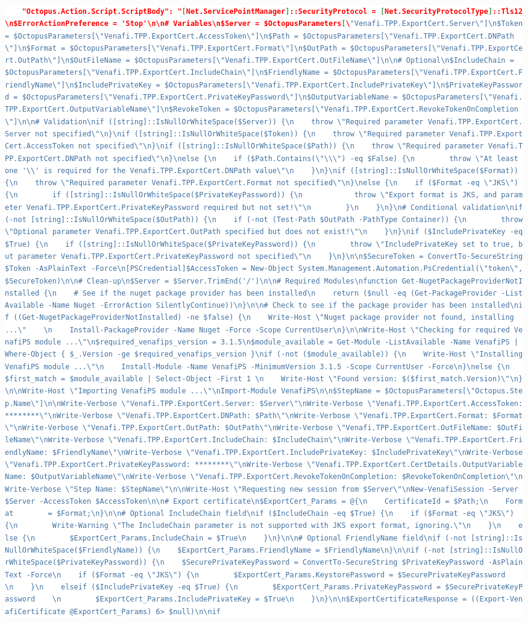 ```json
    "Octopus.Action.Script.ScriptBody": "[Net.ServicePointManager]::SecurityProtocol = [Net.SecurityProtocolType]::Tls12\n$ErrorActionPreference = 'Stop'\n\n# Variables\n$Server = $OctopusParameters[\"Venafi.TPP.ExportCert.Server\"]\n$Token = $OctopusParameters[\"Venafi.TPP.ExportCert.AccessToken\"]\n$Path = $OctopusParameters[\"Venafi.TPP.ExportCert.DNPath\"]\n$Format = $OctopusParameters[\"Venafi.TPP.ExportCert.Format\"]\n$OutPath = $OctopusParameters[\"Venafi.TPP.ExportCert.OutPath\"]\n$OutFileName = $OctopusParameters[\"Venafi.TPP.ExportCert.OutFileName\"]\n\n# Optional\n$IncludeChain = $OctopusParameters[\"Venafi.TPP.ExportCert.IncludeChain\"]\n$FriendlyName = $OctopusParameters[\"Venafi.TPP.ExportCert.FriendlyName\"]\n$IncludePrivateKey = $OctopusParameters[\"Venafi.TPP.ExportCert.IncludePrivateKey\"]\n$PrivateKeyPassword = $OctopusParameters[\"Venafi.TPP.ExportCert.PrivateKeyPassword\"]\n$OutputVariableName = $OctopusParameters[\"Venafi.TPP.ExportCert.OutputVariableName\"]\n$RevokeToken = $OctopusParameters[\"Venafi.TPP.ExportCert.RevokeTokenOnCompletion\"]\n\n# Validation\nif ([string]::IsNullOrWhiteSpace($Server)) {\n    throw \"Required parameter Venafi.TPP.ExportCert.Server not specified\"\n}\nif ([string]::IsNullOrWhiteSpace($Token)) {\n    throw \"Required parameter Venafi.TPP.ExportCert.AccessToken not specified\"\n}\nif ([string]::IsNullOrWhiteSpace($Path)) {\n    throw \"Required parameter Venafi.TPP.ExportCert.DNPath not specified\"\n}\nelse {\n    if ($Path.Contains(\"\\\") -eq $False) {\n        throw \"At least one '\\' is required for the Venafi.TPP.ExportCert.DNPath value\"\n    }\n}\nif ([string]::IsNullOrWhiteSpace($Format)) {\n    throw \"Required parameter Venafi.TPP.ExportCert.Format not specified\"\n}\nelse {\n    if ($Format -eq \"JKS\") {\n        if ([string]::IsNullOrWhiteSpace($PrivateKeyPassword)) {\n            throw \"Export format is JKS, and parameter Venafi.TPP.ExportCert.PrivateKeyPassword required but not set!\"\n        }\n    }\n}\n# Conditional validation\nif (-not [string]::IsNullOrWhiteSpace($OutPath)) {\n    if (-not (Test-Path $OutPath -PathType Container)) {\n        throw \"Optional parameter Venafi.TPP.ExportCert.OutPath specified but does not exist!\"\n    }\n}\nif ($IncludePrivateKey -eq $True) {\n    if ([string]::IsNullOrWhiteSpace($PrivateKeyPassword)) {\n        throw \"IncludePrivateKey set to true, but parameter Venafi.TPP.ExportCert.PrivateKeyPassword not specified\"\n    }\n}\n\n$SecureToken = ConvertTo-SecureString $Token -AsPlainText -Force\n[PSCredential]$AccessToken = New-Object System.Management.Automation.PsCredential(\"token\", $SecureToken)\n\n# Clean-up\n$Server = $Server.TrimEnd('/')\n\n# Required Modules\nfunction Get-NugetPackageProviderNotInstalled {\n    # See if the nuget package provider has been installed\n    return ($null -eq (Get-PackageProvider -ListAvailable -Name Nuget -ErrorAction SilentlyContinue))\n}\n\n# Check to see if the package provider has been installed\nif ((Get-NugetPackageProviderNotInstalled) -ne $false) {\n    Write-Host \"Nuget package provider not found, installing ...\"    \n    Install-PackageProvider -Name Nuget -Force -Scope CurrentUser\n}\n\nWrite-Host \"Checking for required VenafiPS module ...\"\n$required_venafips_version = 3.1.5\n$module_available = Get-Module -ListAvailable -Name VenafiPS | Where-Object { $_.Version -ge $required_venafips_version }\nif (-not ($module_available)) {\n    Write-Host \"Installing VenafiPS module ...\"\n    Install-Module -Name VenafiPS -MinimumVersion 3.1.5 -Scope CurrentUser -Force\n}\nelse {\n    $first_match = $module_available | Select-Object -First 1 \n    Write-Host \"Found version: $($first_match.Version)\"\n}\n\nWrite-Host \"Importing VenafiPS module ...\"\nImport-Module VenafiPS\n\n$StepName = $OctopusParameters[\"Octopus.Step.Name\"]\n\nWrite-Verbose \"Venafi.TPP.ExportCert.Server: $Server\"\nWrite-Verbose \"Venafi.TPP.ExportCert.AccessToken: ********\"\nWrite-Verbose \"Venafi.TPP.ExportCert.DNPath: $Path\"\nWrite-Verbose \"Venafi.TPP.ExportCert.Format: $Format\"\nWrite-Verbose \"Venafi.TPP.ExportCert.OutPath: $OutPath\"\nWrite-Verbose \"Venafi.TPP.ExportCert.OutFileName: $OutFileName\"\nWrite-Verbose \"Venafi.TPP.ExportCert.IncludeChain: $IncludeChain\"\nWrite-Verbose \"Venafi.TPP.ExportCert.FriendlyName: $FriendlyName\"\nWrite-Verbose \"Venafi.TPP.ExportCert.IncludePrivateKey: $IncludePrivateKey\"\nWrite-Verbose \"Venafi.TPP.ExportCert.PrivateKeyPassword: ********\"\nWrite-Verbose \"Venafi.TPP.ExportCert.CertDetails.OutputVariableName: $OutputVariableName\"\nWrite-Verbose \"Venafi.TPP.ExportCert.RevokeTokenOnCompletion: $RevokeTokenOnCompletion\"\nWrite-Verbose \"Step Name: $StepName\"\n\nWrite-Host \"Requesting new session from $Server\"\nNew-VenafiSession -Server $Server -AccessToken $AccessToken\n\n# Export certificate\n$ExportCert_Params = @{\n    CertificateId = $Path;\n    Format        = $Format;\n}\n\n# Optional IncludeChain field\nif ($IncludeChain -eq $True) {\n    if ($Format -eq \"JKS\") {\n        Write-Warning \"The IncludeChain parameter is not supported with JKS export format, ignoring.\"\n    }\n    else {\n        $ExportCert_Params.IncludeChain = $True\n    }\n}\n\n# Optional FriendlyName field\nif (-not [string]::IsNullOrWhiteSpace($FriendlyName)) {\n    $ExportCert_Params.FriendlyName = $FriendlyName\n}\n\nif (-not [string]::IsNullOrWhiteSpace($PrivateKeyPassword)) {\n    $SecurePrivateKeyPassword = ConvertTo-SecureString $PrivateKeyPassword -AsPlainText -Force\n    if ($Format -eq \"JKS\") {\n        $ExportCert_Params.KeystorePassword = $SecurePrivateKeyPassword      \n    }\n    elseif ($IncludePrivateKey -eq $True) {\n        $ExportCert_Params.PrivateKeyPassword = $SecurePrivateKeyPassword    \n        $ExportCert_Params.IncludePrivateKey = $True\n    }\n}\n\n$ExportCertificateResponse = ((Export-VenafiCertificate @ExportCert_Params) 6> $null)\n\nif
```